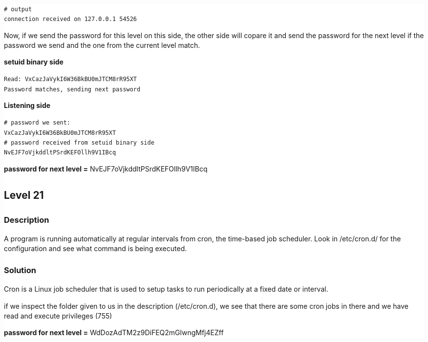 ````
# output
connection received on 127.0.0.1 54526
````
Now, if we send the password for this level on this side, the other side will copare it and send the password for the next level if the password we send and the one from the current level match.

**setuid  binary side**
````
Read: VxCazJaVykI6W36BkBU0mJTCM8rR95XT
Password matches, sending next password
````

**Listening side** 
````
# password we sent:
VxCazJaVykI6W36BkBU0mJTCM8rR95XT
# password received from setuid binary side
NvEJF7oVjkddltPSrdKEFOllh9V1IBcq
````

**password for next level =** NvEJF7oVjkddltPSrdKEFOllh9V1IBcq

## Level 21

### Description

A program is running automatically at regular intervals from cron, the time-based job scheduler. Look in /etc/cron.d/ for the configuration and see what command is being executed.

### Solution

Cron is a Linux job scheduler that is used to setup tasks to run periodically at a fixed date or interval.

if we inspect the folder given to us in the description (/etc/cron.d), we see that there are some cron jobs in there and we have read and execute privileges (755)

**password for next level =** WdDozAdTM2z9DiFEQ2mGlwngMfj4EZff


